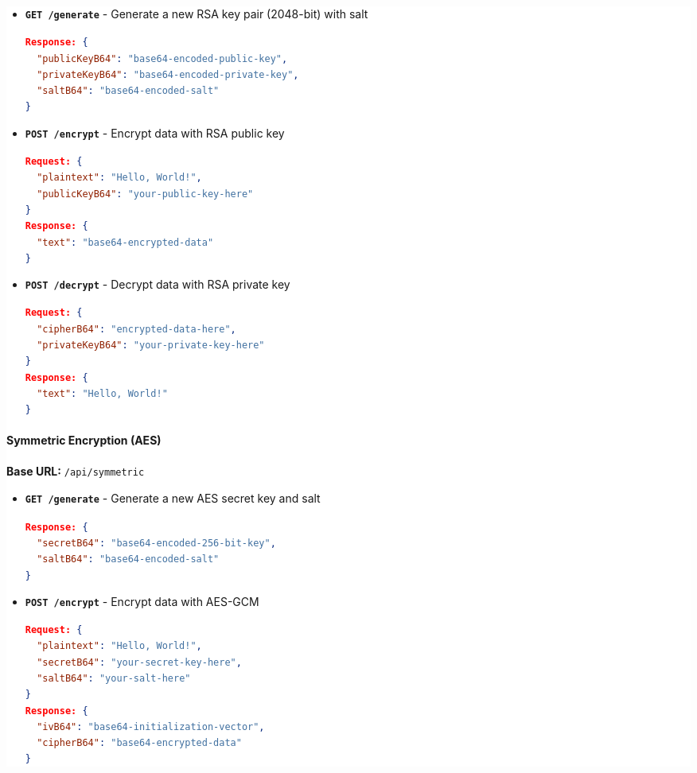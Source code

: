 - **`GET /generate`** - Generate a new RSA key pair (2048-bit) with salt
  ```json
  Response: {
    "publicKeyB64": "base64-encoded-public-key",
    "privateKeyB64": "base64-encoded-private-key", 
    "saltB64": "base64-encoded-salt"
  }
  ```

- **`POST /encrypt`** - Encrypt data with RSA public key
  ```json
  Request: {
    "plaintext": "Hello, World!",
    "publicKeyB64": "your-public-key-here"
  }
  Response: {
    "text": "base64-encrypted-data"
  }
  ```

- **`POST /decrypt`** - Decrypt data with RSA private key
  ```json
  Request: {
    "cipherB64": "encrypted-data-here",
    "privateKeyB64": "your-private-key-here"
  }
  Response: {
    "text": "Hello, World!"
  }
  ```

#### Symmetric Encryption (AES)
**Base URL:** `/api/symmetric`

- **`GET /generate`** - Generate a new AES secret key and salt
  ```json
  Response: {
    "secretB64": "base64-encoded-256-bit-key",
    "saltB64": "base64-encoded-salt"
  }
  ```

- **`POST /encrypt`** - Encrypt data with AES-GCM
  ```json
  Request: {
    "plaintext": "Hello, World!",
    "secretB64": "your-secret-key-here",
    "saltB64": "your-salt-here"
  }
  Response: {
    "ivB64": "base64-initialization-vector",
    "cipherB64": "base64-encrypted-data"
  }
  ```
